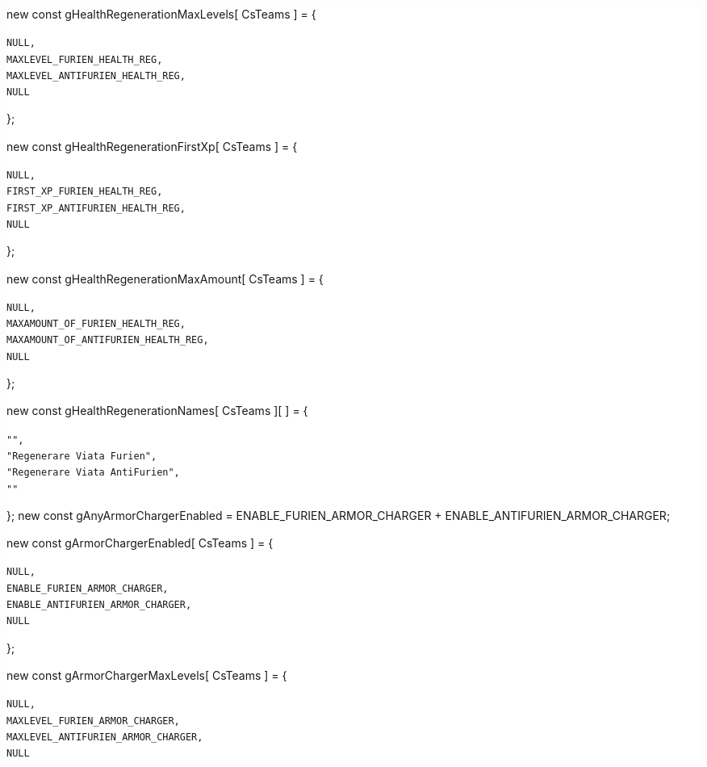 
new const gHealthRegenerationMaxLevels[  CsTeams  ] =
{
	
	NULL,
	MAXLEVEL_FURIEN_HEALTH_REG,
	MAXLEVEL_ANTIFURIEN_HEALTH_REG,
	NULL
	
};

new const gHealthRegenerationFirstXp[  CsTeams  ] =
{
	
	NULL,
	FIRST_XP_FURIEN_HEALTH_REG,
	FIRST_XP_ANTIFURIEN_HEALTH_REG,
	NULL
	
};


new const gHealthRegenerationMaxAmount[  CsTeams  ] =
{
	
	NULL,
	MAXAMOUNT_OF_FURIEN_HEALTH_REG,
	MAXAMOUNT_OF_ANTIFURIEN_HEALTH_REG,
	NULL
	
};

new const gHealthRegenerationNames[  CsTeams  ][    ] =
{
	
	"",
	"Regenerare Viata Furien",
	"Regenerare Viata AntiFurien",
	""
	
};
new const gAnyArmorChargerEnabled = ENABLE_FURIEN_ARMOR_CHARGER + ENABLE_ANTIFURIEN_ARMOR_CHARGER;

new const gArmorChargerEnabled[  CsTeams  ] =
{
	
	NULL,
	ENABLE_FURIEN_ARMOR_CHARGER,
	ENABLE_ANTIFURIEN_ARMOR_CHARGER,
	NULL
	
};


new const gArmorChargerMaxLevels[  CsTeams  ] =
{
	
	NULL,
	MAXLEVEL_FURIEN_ARMOR_CHARGER,
	MAXLEVEL_ANTIFURIEN_ARMOR_CHARGER,
	NULL
	
